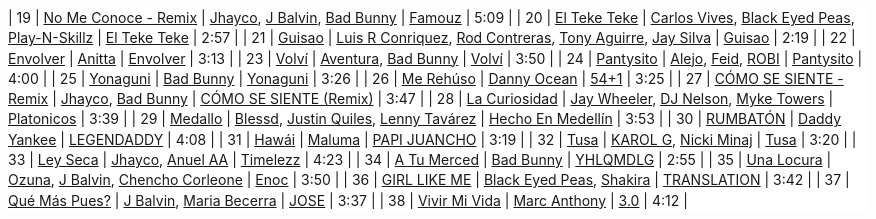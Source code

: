 | 19 | [No Me Conoce \- Remix](https://open.spotify.com/track/4R8BJggjosTswLxtkw8V7P) | [Jhayco](https://open.spotify.com/artist/6nVcHLIgY5pE2YCl8ubca1), [J Balvin](https://open.spotify.com/artist/1vyhD5VmyZ7KMfW5gqLgo5), [Bad Bunny](https://open.spotify.com/artist/4q3ewBCX7sLwd24euuV69X) | [Famouz](https://open.spotify.com/album/1V9QpD8kjA2iHCElhFGvlo) | 5:09 |
| 20 | [El Teke Teke](https://open.spotify.com/track/13N3Nd6nQMe5yDgo9wzUuV) | [Carlos Vives](https://open.spotify.com/artist/4vhNDa5ycK0ST968ek7kRr), [Black Eyed Peas](https://open.spotify.com/artist/1yxSLGMDHlW21z4YXirZDS), [Play\-N\-Skillz](https://open.spotify.com/artist/7MP4jhYmFEgb0AtiOkw55s) | [El Teke Teke](https://open.spotify.com/album/2E4AdaVSSNpAcyV8jb9oao) | 2:57 |
| 21 | [Guisao](https://open.spotify.com/track/0FPDGbsYjSZUJljhz6FewQ) | [Luis R Conriquez](https://open.spotify.com/artist/0pePYDrJGk8gqMRbXrLJC8), [Rod Contreras](https://open.spotify.com/artist/4SbYUG4R0ZDhpDZaJqap9Y), [Tony Aguirre](https://open.spotify.com/artist/6twEaJ9RPRYiCmWapjG8xh), [Jay Silva](https://open.spotify.com/artist/4WUY2d3N6bKRs8rGh6xamn) | [Guisao](https://open.spotify.com/album/2llE874y2h7CZWyMeTfbAo) | 2:19 |
| 22 | [Envolver](https://open.spotify.com/track/3IAfUEeaXRX9s9UdKOJrFI) | [Anitta](https://open.spotify.com/artist/7FNnA9vBm6EKceENgCGRMb) | [Envolver](https://open.spotify.com/album/6UsualeqgzPnb8cfaQ5nL7) | 3:13 |
| 23 | [Volví](https://open.spotify.com/track/2vmfvSoZBFAt9hhRoEByLi) | [Aventura](https://open.spotify.com/artist/1qto4hHid1P71emI6Fd8xi), [Bad Bunny](https://open.spotify.com/artist/4q3ewBCX7sLwd24euuV69X) | [Volví](https://open.spotify.com/album/23zzZlUiABIg4ftZbJ7peK) | 3:50 |
| 24 | [Pantysito](https://open.spotify.com/track/4srcMdbm2qzVG98tJajHxp) | [Alejo](https://open.spotify.com/artist/50sIhX3HytFEwQXZJLUZQE), [Feid](https://open.spotify.com/artist/2LRoIwlKmHjgvigdNGBHNo), [ROBI](https://open.spotify.com/artist/6ISKc7ev3V4EGnEagkXexc) | [Pantysito](https://open.spotify.com/album/1cGXuAtoUe4xzxRHhvxkyW) | 4:00 |
| 25 | [Yonaguni](https://open.spotify.com/track/2JPLbjOn0wPCngEot2STUS) | [Bad Bunny](https://open.spotify.com/artist/4q3ewBCX7sLwd24euuV69X) | [Yonaguni](https://open.spotify.com/album/6VSOIs13DaSG2IPilNviX5) | 3:26 |
| 26 | [Me Rehúso](https://open.spotify.com/track/6ifUES3keWjwXgae8pXI3o) | [Danny Ocean](https://open.spotify.com/artist/5H1nN1SzW0qNeUEZvuXjAj) | [54+1](https://open.spotify.com/album/3pHFjWCK7d5YLtEuFwfR5N) | 3:25 |
| 27 | [CÓMO SE SIENTE \- Remix](https://open.spotify.com/track/2tFwfmceQa1Y6nRPhYbEtC) | [Jhayco](https://open.spotify.com/artist/6nVcHLIgY5pE2YCl8ubca1), [Bad Bunny](https://open.spotify.com/artist/4q3ewBCX7sLwd24euuV69X) | [CÓMO SE SIENTE \(Remix\)](https://open.spotify.com/album/0VLl6NV05DjwNE2lZFdCEI) | 3:47 |
| 28 | [La Curiosidad](https://open.spotify.com/track/4HYDUMY0xSpeBr0AMY9cUz) | [Jay Wheeler](https://open.spotify.com/artist/2cPqdH7XMvwaBJEVjheH8g), [DJ Nelson](https://open.spotify.com/artist/2ydZrTy8U3kOMOzx20s3dg), [Myke Towers](https://open.spotify.com/artist/7iK8PXO48WeuP03g8YR51W) | [Platonicos](https://open.spotify.com/album/5sEpXan86hEcM8eZSAoWhw) | 3:39 |
| 29 | [Medallo](https://open.spotify.com/track/6lX6l7OuA3qrnIRfdsr0dw) | [Blessd](https://open.spotify.com/artist/1TA5sGRlKUJXBN4ZyJuDIX), [Justin Quiles](https://open.spotify.com/artist/14zUHaJZo1mnYtn6IBRaRP), [Lenny Tavárez](https://open.spotify.com/artist/1pQWsZQehhS4wavwh7Fnxd) | [Hecho En Medellín](https://open.spotify.com/album/50SdnzlrXUMadt9JYeaJSh) | 3:53 |
| 30 | [RUMBATÓN](https://open.spotify.com/track/3XjN0mvFkQp1FMVM9Ro5hm) | [Daddy Yankee](https://open.spotify.com/artist/4VMYDCV2IEDYJArk749S6m) | [LEGENDADDY](https://open.spotify.com/album/3rlJCPz7s7bTifG57wjFpt) | 4:08 |
| 31 | [Hawái](https://open.spotify.com/track/1yoMvmasuxZfqHEipJhRbp) | [Maluma](https://open.spotify.com/artist/1r4hJ1h58CWwUQe3MxPuau) | [PAPI JUANCHO](https://open.spotify.com/album/0p2yf6DucEgvj8Uk8KXJJv) | 3:19 |
| 32 | [Tusa](https://open.spotify.com/track/7k4t7uLgtOxPwTpFmtJNTY) | [KAROL G](https://open.spotify.com/artist/790FomKkXshlbRYZFtlgla), [Nicki Minaj](https://open.spotify.com/artist/0hCNtLu0JehylgoiP8L4Gh) | [Tusa](https://open.spotify.com/album/7mKevNHhVnZER3BLgI8O4F) | 3:20 |
| 33 | [Ley Seca](https://open.spotify.com/track/3JCaq3KDSROg3TXhdiDa9n) | [Jhayco](https://open.spotify.com/artist/6nVcHLIgY5pE2YCl8ubca1), [Anuel AA](https://open.spotify.com/artist/2R21vXR83lH98kGeO99Y66) | [Timelezz](https://open.spotify.com/album/3AwzfcsXeljU7JkG5GQn8Y) | 4:23 |
| 34 | [A Tu Merced](https://open.spotify.com/track/4r9jkMEnArtWGH2rL2FZl0) | [Bad Bunny](https://open.spotify.com/artist/4q3ewBCX7sLwd24euuV69X) | [YHLQMDLG](https://open.spotify.com/album/5lJqux7orBlA1QzyiBGti1) | 2:55 |
| 35 | [Una Locura](https://open.spotify.com/track/5y7DaS3jAc9eZzcSOoUIwU) | [Ozuna](https://open.spotify.com/artist/1i8SpTcr7yvPOmcqrbnVXY), [J Balvin](https://open.spotify.com/artist/1vyhD5VmyZ7KMfW5gqLgo5), [Chencho Corleone](https://open.spotify.com/artist/37230BxxYs9ksS7OkZw3IU) | [Enoc](https://open.spotify.com/album/69iuPQsXel3luOSDNF0q2Q) | 3:50 |
| 36 | [GIRL LIKE ME](https://open.spotify.com/track/1zLBsSVxETQOfINOLYvT5m) | [Black Eyed Peas](https://open.spotify.com/artist/1yxSLGMDHlW21z4YXirZDS), [Shakira](https://open.spotify.com/artist/0EmeFodog0BfCgMzAIvKQp) | [TRANSLATION](https://open.spotify.com/album/0uxvuY8Ek2ojzHrWTg2PDc) | 3:42 |
| 37 | [Qué Más Pues?](https://open.spotify.com/track/6D2TCm4nf5nxAcdGJ7w3QP) | [J Balvin](https://open.spotify.com/artist/1vyhD5VmyZ7KMfW5gqLgo5), [Maria Becerra](https://open.spotify.com/artist/1DxLCyH42yaHKGK3cl5bvG) | [JOSE](https://open.spotify.com/album/11GmvpYnbgK0rSryPaV5BP) | 3:37 |
| 38 | [Vivir Mi Vida](https://open.spotify.com/track/3QHMxEOAGD51PDlbFPHLyJ) | [Marc Anthony](https://open.spotify.com/artist/4wLXwxDeWQ8mtUIRPxGiD6) | [3.0](https://open.spotify.com/album/6vBpLg3T8bojcqzoKI6m0R) | 4:12 |